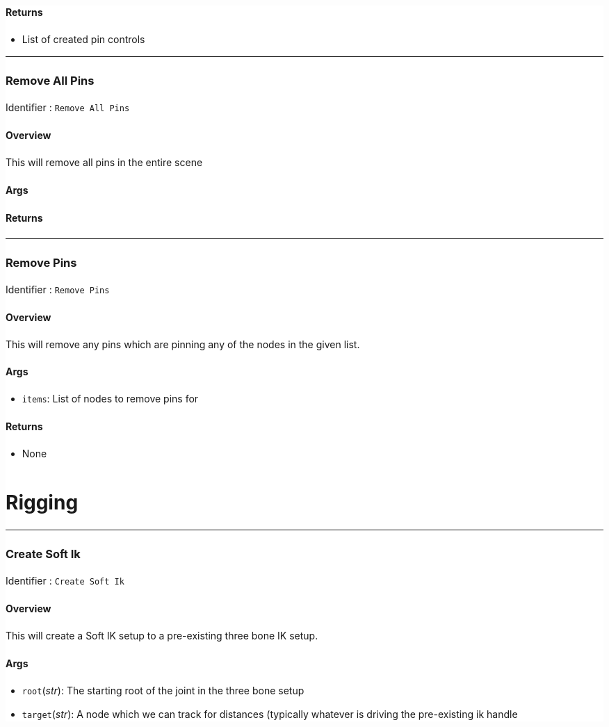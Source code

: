 #### Returns

- List of created pin controls

--------------------

### Remove All Pins

Identifier : `Remove All Pins`

#### Overview

 This will remove all pins in the entire scene

#### Args

#### Returns



--------------------

### Remove Pins

Identifier : `Remove Pins`

#### Overview

 This will remove any pins which are pinning any of the nodes in the given list.

#### Args

- `items`: List of nodes to remove pins for

#### Returns

- None

# Rigging

--------------------

### Create Soft Ik

Identifier : `Create Soft Ik`

#### Overview

 This will create a Soft IK setup to a pre-existing three bone IK setup.

#### Args

- `root`(*str*): The starting root of the joint in the three bone setup

- `target`(*str*): A node which we can track for distances (typically whatever is driving the pre-existing ik handle
